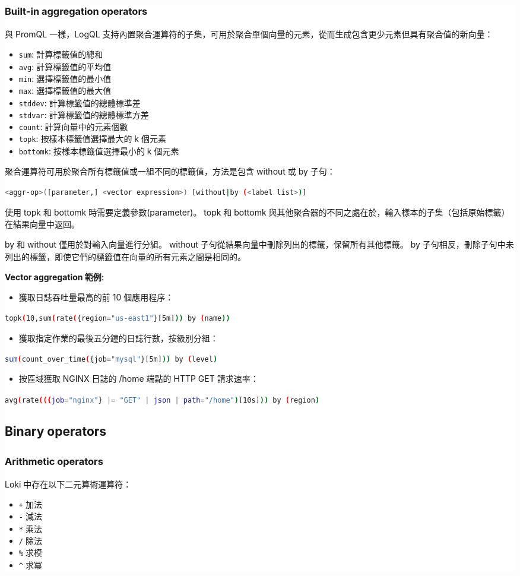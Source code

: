 ### Built-in aggregation operators

與 PromQL 一樣，LogQL 支持內置聚合運算符的子集，可用於聚合單個向量的元素，從而生成包含更少元素但具有聚合值的新向量：

- `sum`: 計算標籤值的總和
- `avg`: 計算標籤值的平均值
- `min`: 選擇標籤值的最小值
- `max`: 選擇標籤值的最大值
- `stddev`: 計算標籤值的總體標準差
- `stdvar`: 計算標籤值的總體標準方差
- `count`: 計算向量中的元素個數
- `topk`: 按樣本標籤值選擇最大的 k 個元素
- `bottomk`: 按樣本標籤值選擇最小的 k 個元素

聚合運算符可用於聚合所有標籤值或一組不同的標籤值，方法是包含 without 或 by 子句：

```bash
<aggr-op>([parameter,] <vector expression>) [without|by (<label list>)]
```

使用 topk 和 bottomk 時需要定義參數(parameter)。 topk 和 bottomk 與其他聚合器的不同之處在於，輸入樣本的子集（包括原始標籤）在結果向量中返回。

by 和 without 僅用於對輸入向量進行分組。 without 子句從結果向量中刪除列出的標籤，保留所有其他標籤。 by 子句相反，刪除子句中未列出的標籤，即使它們的標籤值在向量的所有元素之間是相同的。

**Vector aggregation 範例**:

- 獲取日誌吞吐量最高的前 10 個應用程序：

```bash
topk(10,sum(rate({region="us-east1"}[5m])) by (name))
```

- 獲取指定作業的最後五分鐘的日誌行數，按級別分組：

```bash
sum(count_over_time({job="mysql"}[5m])) by (level)
```

- 按區域獲取 NGINX 日誌的 /home 端點的 HTTP GET 請求速率：

```bash
avg(rate(({job="nginx"} |= "GET" | json | path="/home")[10s])) by (region)
```


## Binary operators

### Arithmetic operators

Loki 中存在以下二元算術運算符：

- `+` 加法
- `-` 減法
- `*` 乘法
- `/` 除法
- `%` 求模
- `^` 求冪
